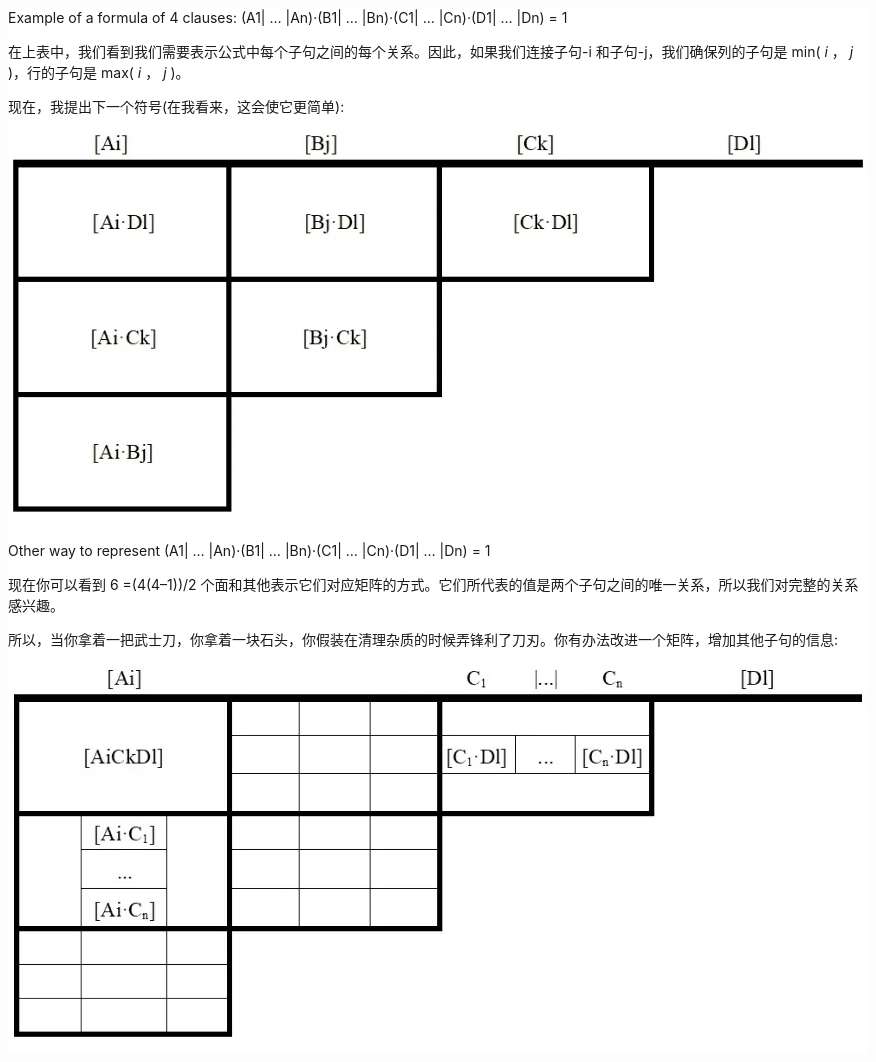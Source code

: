 
Example of a formula of 4 clauses: (A1| … |An)·(B1| … |Bn)·(C1| … |Cn)·(D1| … |Dn) = 1

在上表中，我们看到我们需要表示公式中每个子句之间的每个关系。因此，如果我们连接子句-i 和子句-j，我们确保列的子句是 min( *i* ， *j* )，行的子句是 max( *i* ， *j* )。

现在，我提出下一个符号(在我看来，这会使它更简单):

![](img/14b380266a33e99527c7086cc0c75542.png)

Other way to represent (A1| … |An)·(B1| … |Bn)·(C1| … |Cn)·(D1| … |Dn) = 1

现在你可以看到 6 =(4(4–1))/2 个面和其他表示它们对应矩阵的方式。它们所代表的值是两个子句之间的唯一关系，所以我们对完整的关系感兴趣。

所以，当你拿着一把武士刀，你拿着一块石头，你假装在清理杂质的时候弄锋利了刀刃。你有办法改进一个矩阵，增加其他子句的信息:

![](img/63366f743550d219c257d58da370c707.png)
